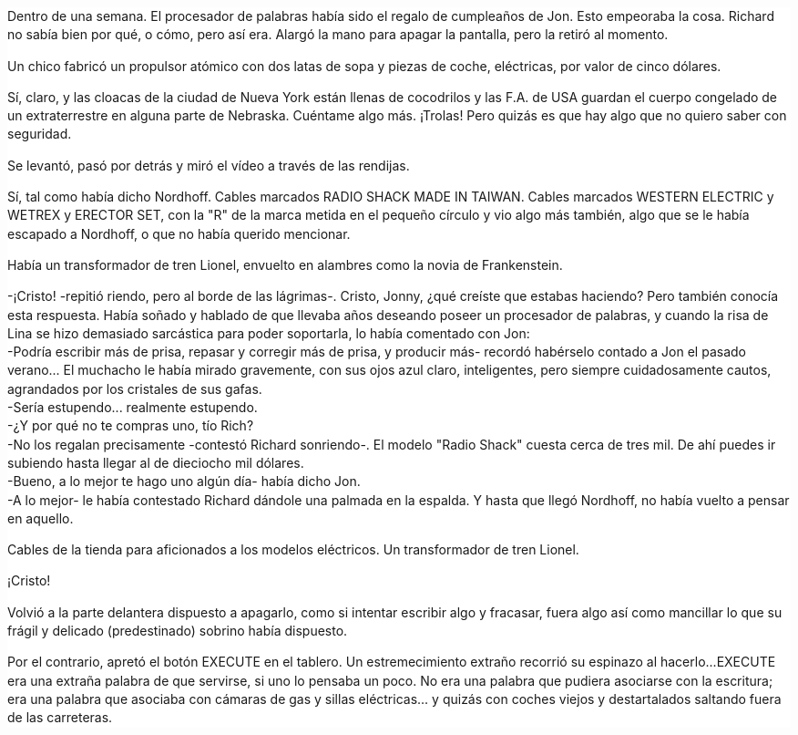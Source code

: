 Dentro de una semana. El procesador de palabras había sido el regalo de
cumpleaños de Jon. Esto empeoraba la cosa. Richard no sabía bien por
qué, o cómo, pero así era. Alargó la mano para apagar la pantalla, pero
la retiró al momento.

Un chico fabricó un propulsor atómico con dos latas de sopa y piezas de
coche, eléctricas, por valor de cinco dólares.

Sí, claro, y las cloacas de la ciudad de Nueva York están llenas de
cocodrilos y las F.A. de USA guardan el cuerpo congelado de un
extraterrestre en alguna parte de Nebraska. Cuéntame algo más. ¡Trolas!
Pero quizás es que hay algo que no quiero saber con seguridad.

Se levantó, pasó por detrás y miró el vídeo a través de las rendijas.

Sí, tal como había dicho Nordhoff. Cables marcados RADIO SHACK MADE IN
TAIWAN. Cables marcados WESTERN ELECTRIC y WETREX y ERECTOR SET, con la
"R" de la marca metida en el pequeño círculo y vio algo más también, algo que se le había escapado a Nordhoff, o que no había querido mencionar.

Había un transformador de tren Lionel, envuelto en alambres como la
novia de Frankenstein.

-¡Cristo! -repitió riendo, pero al borde de las lágrimas-. Cristo,
Jonny, ¿qué creíste que estabas haciendo? Pero también conocía esta
respuesta. Había soñado y hablado de que llevaba años deseando poseer
un procesador de palabras, y cuando la risa de Lina se hizo demasiado
sarcástica para poder soportarla, lo había comentado con Jon:  
-Podría escribir más de prisa, repasar y corregir más de prisa, y
producir más- recordó habérselo contado a Jon el pasado verano...
El muchacho le había mirado gravemente, con sus ojos azul claro,
inteligentes, pero siempre cuidadosamente cautos, agrandados por los
cristales de sus gafas.  
-Sería estupendo... realmente estupendo.  
-¿Y por qué no te compras uno, tío Rich?  
-No los regalan precisamente -contestó Richard sonriendo-. El modelo
"Radio Shack" cuesta cerca de tres mil. De ahí puedes ir subiendo hasta
llegar al de dieciocho mil dólares.  
-Bueno, a lo mejor te hago uno algún día- había dicho Jon.  
-A lo mejor- le había contestado Richard dándole una palmada en la
espalda. Y hasta que llegó Nordhoff, no había vuelto a pensar en
aquello.

Cables de la tienda para aficionados a los modelos eléctricos. Un
transformador de tren Lionel.

¡Cristo!

Volvió a la parte delantera dispuesto a apagarlo, como si intentar
escribir algo y fracasar, fuera algo así como mancillar lo que su
frágil y delicado (predestinado) sobrino había dispuesto.

Por el contrario, apretó el botón EXECUTE en el tablero. Un
estremecimiento extraño recorrió su espinazo al hacerlo...EXECUTE era
una extraña palabra de que servirse, si uno lo pensaba un poco. No era
una palabra que pudiera asociarse con la escritura; era una palabra que
asociaba con cámaras de gas y sillas eléctricas... y quizás con coches
viejos y destartalados saltando fuera de las carreteras.
